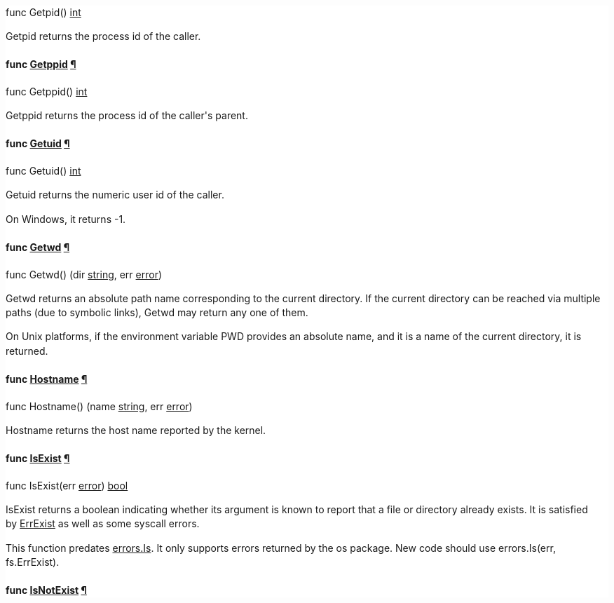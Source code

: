 func Getpid() [int](https://pkg.go.dev/builtin#int)

Getpid returns the process id of the caller.

#### func [Getppid](https://cs.opensource.google/go/go/+/go1.25.1:src/os/exec.go;l=236) [¶](https://pkg.go.dev/os#Getppid "Go to Getppid")

func Getppid() [int](https://pkg.go.dev/builtin#int)

Getppid returns the process id of the caller's parent.

#### func [Getuid](https://cs.opensource.google/go/go/+/go1.25.1:src/os/proc.go;l=31) [¶](https://pkg.go.dev/os#Getuid "Go to Getuid")

func Getuid() [int](https://pkg.go.dev/builtin#int)

Getuid returns the numeric user id of the caller.

On Windows, it returns -1.

#### func [Getwd](https://cs.opensource.google/go/go/+/go1.25.1:src/os/getwd.go;l=26) [¶](https://pkg.go.dev/os#Getwd "Go to Getwd")

func Getwd() (dir [string](https://pkg.go.dev/builtin#string), err [error](https://pkg.go.dev/builtin#error))

Getwd returns an absolute path name corresponding to the current directory. If the current directory can be reached via multiple paths (due to symbolic links), Getwd may return any one of them.

On Unix platforms, if the environment variable PWD provides an absolute name, and it is a name of the current directory, it is returned.

#### func [Hostname](https://cs.opensource.google/go/go/+/go1.25.1:src/os/sys.go;l=8) [¶](https://pkg.go.dev/os#Hostname "Go to Hostname")

func Hostname() (name [string](https://pkg.go.dev/builtin#string), err [error](https://pkg.go.dev/builtin#error))

Hostname returns the host name reported by the kernel.

#### func [IsExist](https://cs.opensource.google/go/go/+/go1.25.1:src/os/error.go;l=80) [¶](https://pkg.go.dev/os#IsExist "Go to IsExist")

func IsExist(err [error](https://pkg.go.dev/builtin#error)) [bool](https://pkg.go.dev/builtin#bool)

IsExist returns a boolean indicating whether its argument is known to report that a file or directory already exists. It is satisfied by [ErrExist](https://pkg.go.dev/os#ErrExist) as well as some syscall errors.

This function predates [errors.Is](https://pkg.go.dev/errors#Is). It only supports errors returned by the os package. New code should use errors.Is(err, fs.ErrExist).

#### func [IsNotExist](https://cs.opensource.google/go/go/+/go1.25.1:src/os/error.go;l=90) [¶](https://pkg.go.dev/os#IsNotExist "Go to IsNotExist")

